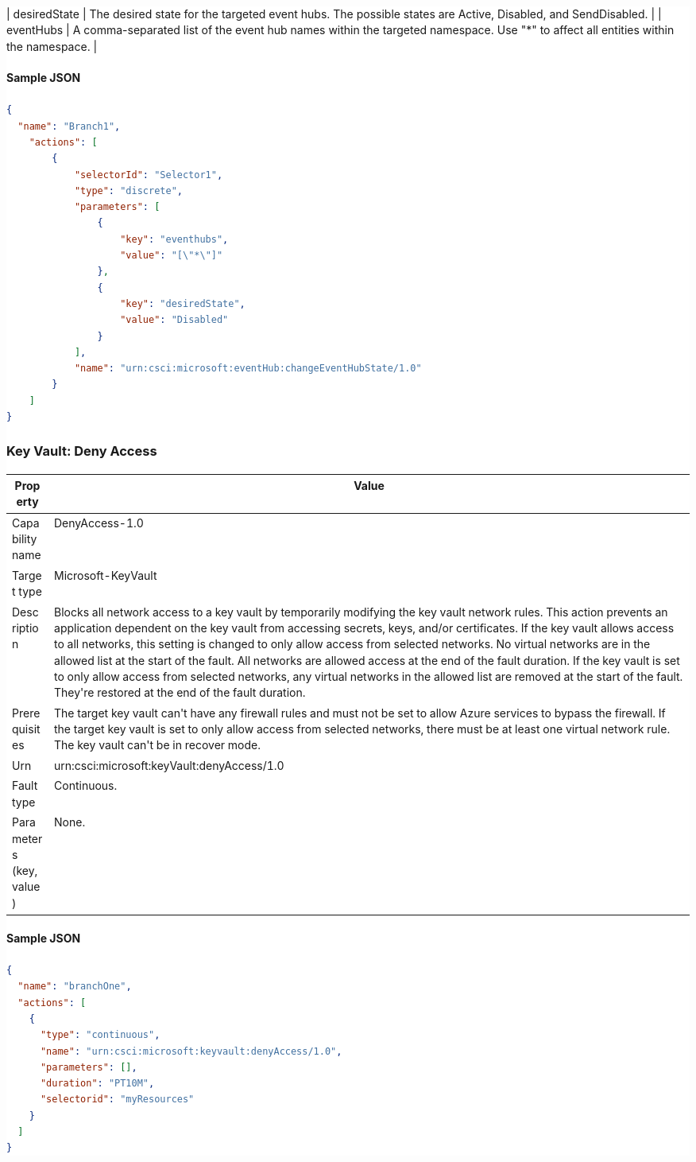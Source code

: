 | desiredState | The desired state for the targeted event hubs. The possible states are Active, Disabled, and SendDisabled. |
| eventHubs | A comma-separated list of the event hub names within the targeted namespace. Use "*" to affect all entities within the namespace. |

#### Sample JSON

```json
{
  "name": "Branch1",
    "actions": [
        {
            "selectorId": "Selector1",
            "type": "discrete",
            "parameters": [
                {
                    "key": "eventhubs",
                    "value": "[\"*\"]"
                },
                {
                    "key": "desiredState",
                    "value": "Disabled"
                }
            ],
            "name": "urn:csci:microsoft:eventHub:changeEventHubState/1.0"
        }
    ]
}
```


### Key Vault: Deny Access

| Property | Value |
|-|-|
| Capability name | DenyAccess-1.0 |
| Target type | Microsoft-KeyVault |
| Description | Blocks all network access to a key vault by temporarily modifying the key vault network rules. This action prevents an application dependent on the key vault from accessing secrets, keys, and/or certificates. If the key vault allows access to all networks, this setting is changed to only allow access from selected networks. No virtual networks are in the allowed list at the start of the fault. All networks are allowed access at the end of the fault duration. If the key vault is set to only allow access from selected networks, any virtual networks in the allowed list are removed at the start of the fault. They're restored at the end of the fault duration. |
| Prerequisites | The target key vault can't have any firewall rules and must not be set to allow Azure services to bypass the firewall. If the target key vault is set to only allow access from selected networks, there must be at least one virtual network rule. The key vault can't be in recover mode. |
| Urn | urn:csci:microsoft:keyVault:denyAccess/1.0 |
| Fault type | Continuous. |
| Parameters (key, value) | None. |

#### Sample JSON

```json
{
  "name": "branchOne",
  "actions": [
    {
      "type": "continuous",
      "name": "urn:csci:microsoft:keyvault:denyAccess/1.0",
      "parameters": [],
      "duration": "PT10M",
      "selectorid": "myResources"
    }
  ]
}
```

